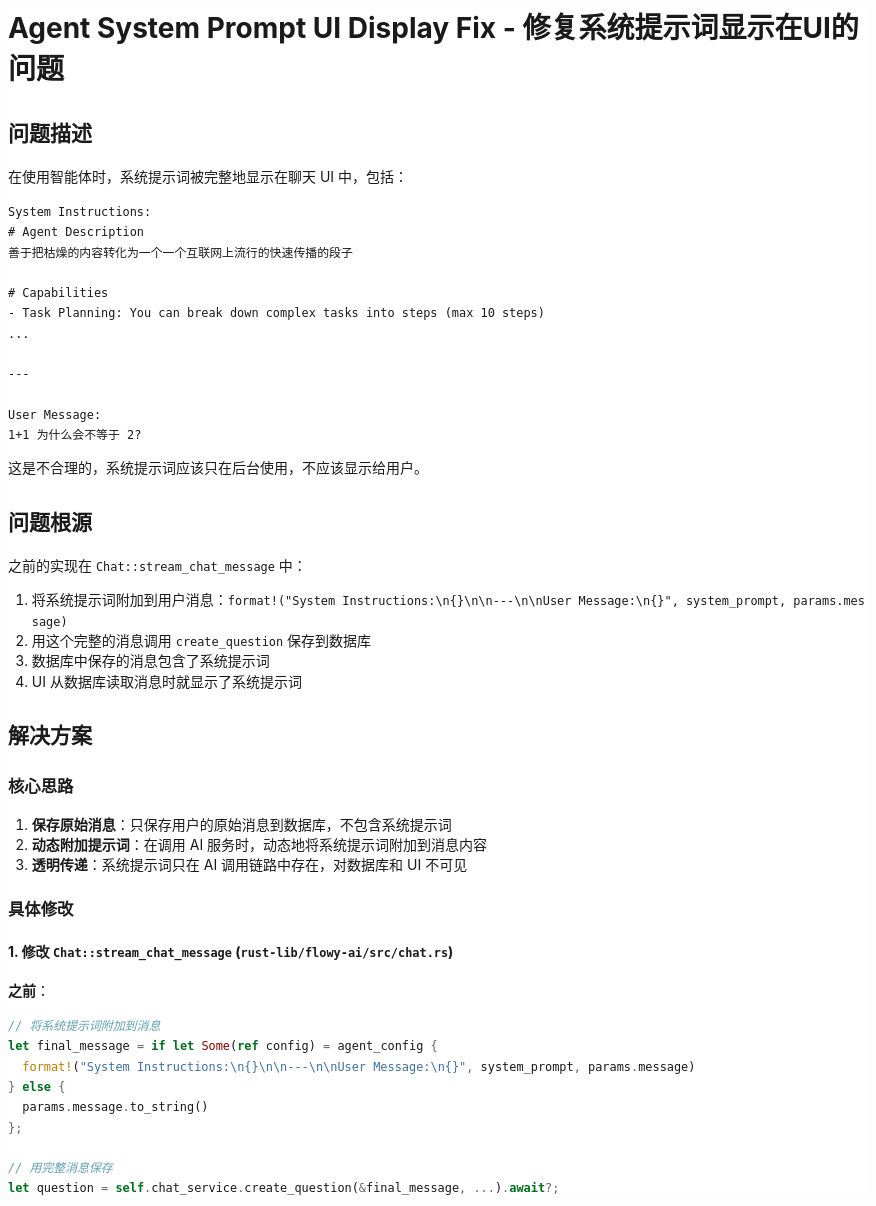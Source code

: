 # Agent System Prompt UI Display Fix - 修复系统提示词显示在UI的问题

## 问题描述

在使用智能体时，系统提示词被完整地显示在聊天 UI 中，包括：
```
System Instructions:
# Agent Description
善于把枯燥的内容转化为一个一个互联网上流行的快速传播的段子

# Capabilities
- Task Planning: You can break down complex tasks into steps (max 10 steps)
...

---

User Message:
1+1 为什么会不等于 2?
```

这是不合理的，系统提示词应该只在后台使用，不应该显示给用户。

## 问题根源

之前的实现在 `Chat::stream_chat_message` 中：
1. 将系统提示词附加到用户消息：`format!("System Instructions:\n{}\n\n---\n\nUser Message:\n{}", system_prompt, params.message)`
2. 用这个完整的消息调用 `create_question` 保存到数据库
3. 数据库中保存的消息包含了系统提示词
4. UI 从数据库读取消息时就显示了系统提示词

## 解决方案

### 核心思路
1. **保存原始消息**：只保存用户的原始消息到数据库，不包含系统提示词
2. **动态附加提示词**：在调用 AI 服务时，动态地将系统提示词附加到消息内容
3. **透明传递**：系统提示词只在 AI 调用链路中存在，对数据库和 UI 不可见

### 具体修改

#### 1. 修改 `Chat::stream_chat_message` (`rust-lib/flowy-ai/src/chat.rs`)

**之前**：
```rust
// 将系统提示词附加到消息
let final_message = if let Some(ref config) = agent_config {
  format!("System Instructions:\n{}\n\n---\n\nUser Message:\n{}", system_prompt, params.message)
} else {
  params.message.to_string()
};

// 用完整消息保存
let question = self.chat_service.create_question(&final_message, ...).await?;
```

